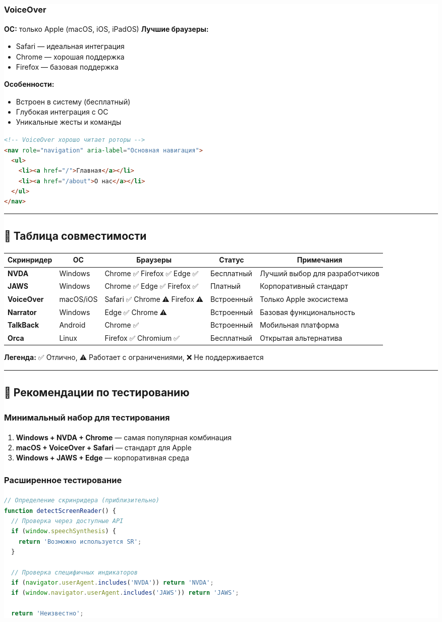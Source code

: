 ### VoiceOver
**ОС:** только Apple (macOS, iOS, iPadOS)
**Лучшие браузеры:**
- Safari — идеальная интеграция
- Chrome — хорошая поддержка
- Firefox — базовая поддержка

**Особенности:**
- Встроен в систему (бесплатный)
- Глубокая интеграция с ОС
- Уникальные жесты и команды

```html
<!-- VoiceOver хорошо читает роторы -->
<nav role="navigation" aria-label="Основная навигация">
  <ul>
    <li><a href="/">Главная</a></li>
    <li><a href="/about">О нас</a></li>
  </ul>
</nav>
```

---

## 🔹 Таблица совместимости

| Скринридер | ОС | Браузеры | Статус | Примечания |
|------------|----|-----------|---------|-----------| 
| **NVDA** | Windows | Chrome ✅ Firefox ✅ Edge ✅ | Бесплатный | Лучший выбор для разработчиков |
| **JAWS** | Windows | Chrome ✅ Edge ✅ Firefox ✅ | Платный | Корпоративный стандарт |
| **VoiceOver** | macOS/iOS | Safari ✅ Chrome ⚠️ Firefox ⚠️ | Встроенный | Только Apple экосистема |
| **Narrator** | Windows | Edge ✅ Chrome ⚠️ | Встроенный | Базовая функциональность |
| **TalkBack** | Android | Chrome ✅ | Встроенный | Мобильная платформа |
| **Orca** | Linux | Firefox ✅ Chromium ✅ | Бесплатный | Открытая альтернатива |

**Легенда:** ✅ Отлично, ⚠️ Работает с ограничениями, ❌ Не поддерживается

---

## 🔹 Рекомендации по тестированию

### Минимальный набор для тестирования
1. **Windows + NVDA + Chrome** — самая популярная комбинация
2. **macOS + VoiceOver + Safari** — стандарт для Apple
3. **Windows + JAWS + Edge** — корпоративная среда

### Расширенное тестирование
```js
// Определение скринридера (приблизительно)
function detectScreenReader() {
  // Проверка через доступные API
  if (window.speechSynthesis) {
    return 'Возможно используется SR';
  }
  
  // Проверка специфичных индикаторов
  if (navigator.userAgent.includes('NVDA')) return 'NVDA';
  if (window.navigator.userAgent.includes('JAWS')) return 'JAWS';
  
  return 'Неизвестно';
```